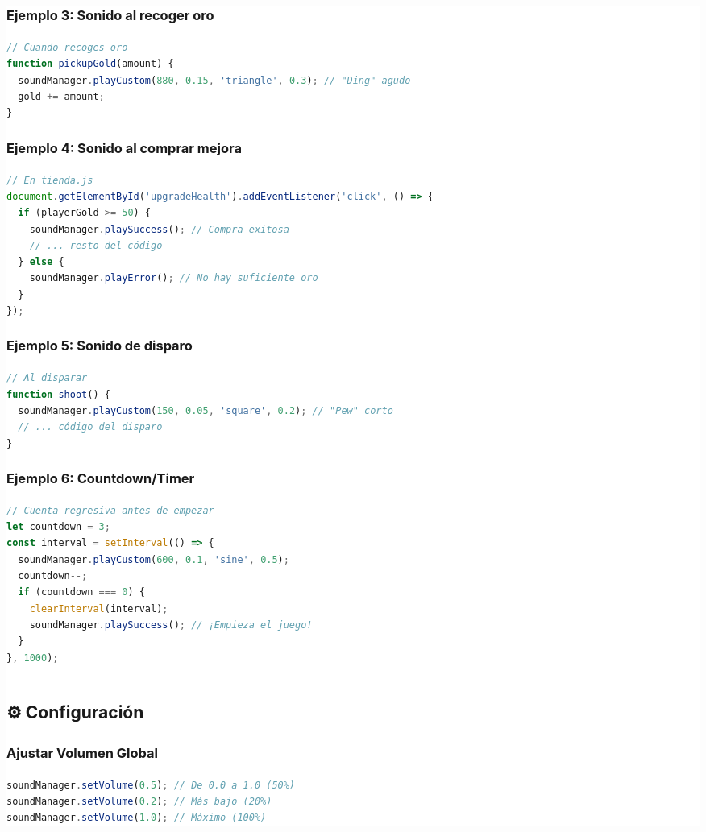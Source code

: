 ### Ejemplo 3: Sonido al recoger oro
```javascript
// Cuando recoges oro
function pickupGold(amount) {
  soundManager.playCustom(880, 0.15, 'triangle', 0.3); // "Ding" agudo
  gold += amount;
}
```

### Ejemplo 4: Sonido al comprar mejora
```javascript
// En tienda.js
document.getElementById('upgradeHealth').addEventListener('click', () => {
  if (playerGold >= 50) {
    soundManager.playSuccess(); // Compra exitosa
    // ... resto del código
  } else {
    soundManager.playError(); // No hay suficiente oro
  }
});
```

### Ejemplo 5: Sonido de disparo
```javascript
// Al disparar
function shoot() {
  soundManager.playCustom(150, 0.05, 'square', 0.2); // "Pew" corto
  // ... código del disparo
}
```

### Ejemplo 6: Countdown/Timer
```javascript
// Cuenta regresiva antes de empezar
let countdown = 3;
const interval = setInterval(() => {
  soundManager.playCustom(600, 0.1, 'sine', 0.5);
  countdown--;
  if (countdown === 0) {
    clearInterval(interval);
    soundManager.playSuccess(); // ¡Empieza el juego!
  }
}, 1000);
```

---

## ⚙️ Configuración

### Ajustar Volumen Global
```javascript
soundManager.setVolume(0.5); // De 0.0 a 1.0 (50%)
soundManager.setVolume(0.2); // Más bajo (20%)
soundManager.setVolume(1.0); // Máximo (100%)
```
